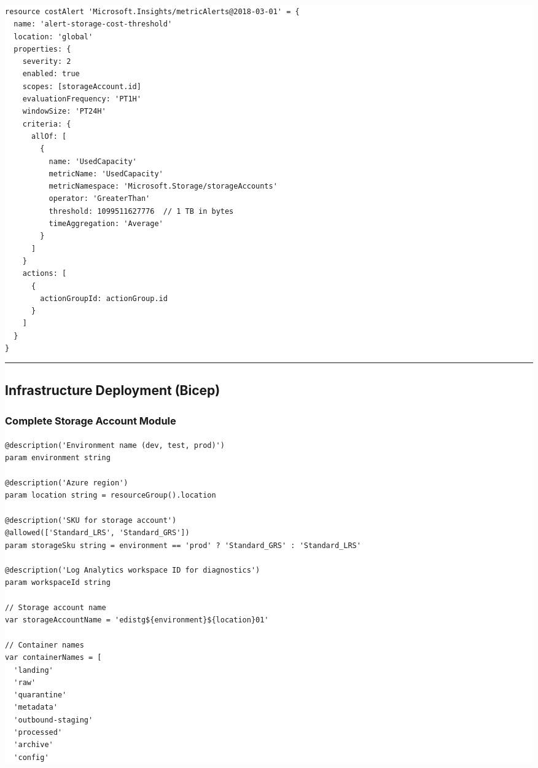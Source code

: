 ```bicep
resource costAlert 'Microsoft.Insights/metricAlerts@2018-03-01' = {
  name: 'alert-storage-cost-threshold'
  location: 'global'
  properties: {
    severity: 2
    enabled: true
    scopes: [storageAccount.id]
    evaluationFrequency: 'PT1H'
    windowSize: 'PT24H'
    criteria: {
      allOf: [
        {
          name: 'UsedCapacity'
          metricName: 'UsedCapacity'
          metricNamespace: 'Microsoft.Storage/storageAccounts'
          operator: 'GreaterThan'
          threshold: 1099511627776  // 1 TB in bytes
          timeAggregation: 'Average'
        }
      ]
    }
    actions: [
      {
        actionGroupId: actionGroup.id
      }
    ]
  }
}
```

---

## Infrastructure Deployment (Bicep)

### Complete Storage Account Module

```bicep
@description('Environment name (dev, test, prod)')
param environment string

@description('Azure region')
param location string = resourceGroup().location

@description('SKU for storage account')
@allowed(['Standard_LRS', 'Standard_GRS'])
param storageSku string = environment == 'prod' ? 'Standard_GRS' : 'Standard_LRS'

@description('Log Analytics workspace ID for diagnostics')
param workspaceId string

// Storage account name
var storageAccountName = 'edistg${environment}${location}01'

// Container names
var containerNames = [
  'landing'
  'raw'
  'quarantine'
  'metadata'
  'outbound-staging'
  'processed'
  'archive'
  'config'
```